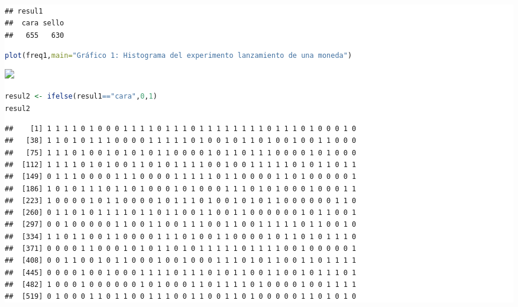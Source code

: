     ## resul1
    ##  cara sello 
    ##   655   630

``` r
plot(freq1,main="Gráfico 1: Histograma del experimento lanzamiento de una moneda")
```

![](Experimentos_files/figure-gfm/unnamed-chunk-1-1.png)

``` r
resul2 <- ifelse(resul1=="cara",0,1)
resul2
```

    ##    [1] 1 1 1 1 0 1 0 0 0 1 1 1 1 0 1 1 1 0 1 1 1 1 1 1 1 1 0 1 1 1 0 1 0 0 0 1 0
    ##   [38] 1 1 0 1 0 1 1 1 0 0 0 0 1 1 1 1 1 0 1 0 0 1 0 1 1 0 1 0 0 1 0 0 1 1 0 0 0
    ##   [75] 1 1 1 0 1 0 0 1 0 1 0 1 0 1 1 0 0 0 0 1 0 1 1 0 1 1 1 0 0 0 0 1 0 1 0 0 0
    ##  [112] 1 1 1 1 0 1 0 1 0 0 1 1 0 1 0 1 1 1 1 0 0 1 0 0 1 1 1 1 1 0 1 0 1 1 0 1 1
    ##  [149] 0 1 1 1 0 0 0 0 1 1 1 0 0 0 0 1 1 1 1 1 0 1 1 0 0 0 0 1 1 0 1 0 0 0 0 0 1
    ##  [186] 1 0 1 0 1 1 1 0 1 1 0 1 0 0 0 1 0 1 0 0 0 1 1 1 0 1 0 1 0 0 0 1 0 0 0 1 1
    ##  [223] 1 0 0 0 0 1 0 1 1 0 0 0 0 1 0 1 1 1 0 1 0 0 1 0 1 0 1 1 0 0 0 0 0 0 1 1 0
    ##  [260] 0 1 1 0 1 0 1 1 1 1 0 1 1 0 1 1 0 0 1 1 0 0 1 1 0 0 0 0 0 0 1 0 1 1 0 0 1
    ##  [297] 0 0 1 0 0 0 0 0 1 1 0 0 1 1 0 0 1 1 1 0 0 1 1 0 0 1 1 1 1 1 0 1 1 0 0 1 0
    ##  [334] 1 1 0 1 1 0 0 1 1 0 0 0 0 1 1 1 0 1 0 0 1 1 0 0 0 0 1 0 1 1 0 1 0 1 1 1 0
    ##  [371] 0 0 0 0 1 1 0 0 0 1 0 1 0 1 1 0 1 0 1 1 1 1 1 0 1 1 1 1 0 0 1 0 0 0 0 0 1
    ##  [408] 0 0 1 1 0 0 1 0 1 1 0 0 0 1 0 0 1 0 0 0 1 1 1 0 1 0 1 1 0 0 1 1 0 1 1 1 1
    ##  [445] 0 0 0 0 1 0 0 1 0 0 0 1 1 1 1 0 1 1 1 0 1 0 1 1 0 0 1 1 0 0 1 0 1 1 1 0 1
    ##  [482] 1 0 0 0 1 0 0 0 0 0 0 1 0 1 0 0 0 1 1 0 1 1 1 1 0 1 0 0 0 0 1 0 0 1 1 1 1
    ##  [519] 0 1 0 0 0 1 1 0 1 1 0 0 1 1 1 0 0 1 1 0 0 1 1 0 1 0 0 0 0 0 1 1 0 1 0 1 0